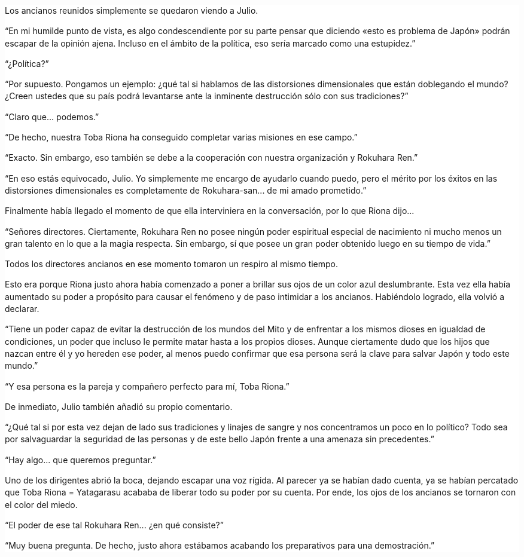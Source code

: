 Los ancianos reunidos simplemente se quedaron viendo a Julio.

“En mi humilde punto de vista, es algo condescendiente por su parte pensar que diciendo «esto es problema de Japón» podrán escapar de la opinión ajena. Incluso en el ámbito de la política, eso sería marcado como una estupidez.”

“¿Política?”

“Por supuesto. Pongamos un ejemplo: ¿qué tal si hablamos de las distorsiones dimensionales que están doblegando el mundo? ¿Creen ustedes que su país podrá levantarse ante la inminente destrucción sólo con sus tradiciones?”

“Claro que... podemos.”

“De hecho, nuestra Toba Riona ha conseguido completar varias misiones en ese campo.”

“Exacto. Sin embargo, eso también se debe a la cooperación con nuestra organización y Rokuhara Ren.”

“En eso estás equivocado, Julio. Yo simplemente me encargo de ayudarlo cuando puedo, pero el mérito por los éxitos en las distorsiones dimensionales es completamente de Rokuhara-san... de mi amado prometido.”

Finalmente había llegado el momento de que ella interviniera en la conversación, por lo que Riona dijo...

“Señores directores. Ciertamente, Rokuhara Ren no posee ningún poder espiritual especial de nacimiento ni mucho menos un gran talento en lo que a la magia respecta. Sin embargo, sí que posee un gran poder obtenido luego en su tiempo de vida.”

Todos los directores ancianos en ese momento tomaron un respiro al mismo tiempo.

Esto era porque Riona justo ahora había comenzado a poner a brillar sus ojos de un color azul deslumbrante. Esta vez ella había aumentado su poder a propósito para causar el fenómeno y de paso intimidar a los ancianos. Habiéndolo logrado, ella volvió a declarar.

“Tiene un poder capaz de evitar la destrucción de los mundos del Mito y de enfrentar a los mismos dioses en igualdad de condiciones, un poder que incluso le permite matar hasta a los propios dioses. Aunque ciertamente dudo que los hijos que nazcan entre él y yo hereden ese poder, al menos puedo confirmar que esa persona será la clave para salvar Japón y todo este mundo.”

“Y esa persona es la pareja y compañero perfecto para mí, Toba Riona.”

De inmediato, Julio también añadió su propio comentario.

“¿Qué tal si por esta vez dejan de lado sus tradiciones y linajes de sangre y nos concentramos un poco en lo político? Todo sea por salvaguardar la seguridad de las personas y de este bello Japón frente a una amenaza sin precedentes.”

“Hay algo... que queremos preguntar.”

Uno de los dirigentes abrió la boca, dejando escapar una voz rígida. Al parecer ya se habían dado cuenta, ya se habían percatado que Toba Riona = Yatagarasu acababa de liberar todo su poder por su cuenta. Por ende, los ojos de los ancianos se tornaron con el color del miedo.

“El poder de ese tal Rokuhara Ren... ¿en qué consiste?”

“Muy buena pregunta. De hecho, justo ahora estábamos acabando los preparativos para una demostración.”

